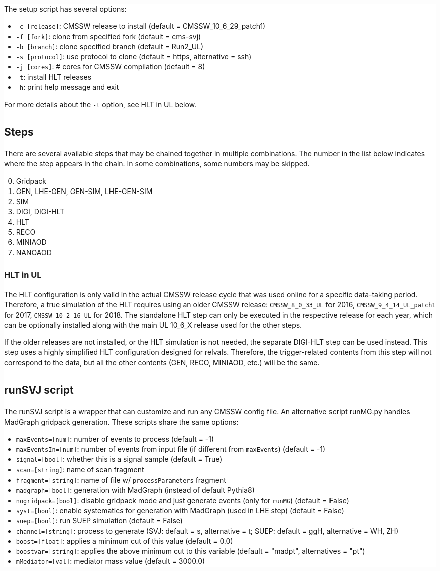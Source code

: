 
The setup script has several options:
* `-c [release]`: CMSSW release to install (default = CMSSW_10_6_29_patch1)
* `-f [fork]`: clone from specified fork (default = cms-svj)
* `-b [branch]`: clone specified branch (default = Run2_UL)
* `-s [protocol]`: use protocol to clone (default = https, alternative = ssh)
* `-j [cores]`: # cores for CMSSW compilation (default = 8)
* `-t`: install HLT releases
* `-h`: print help message and exit

For more details about the `-t` option, see [HLT in UL](#hlt-in-ul) below.

## Steps

There are several available steps that may be chained together in multiple combinations.
The number in the list below indicates where the step appears in the chain.
In some combinations, some numbers may be skipped.

0. Gridpack
1. GEN, LHE-GEN, GEN-SIM, LHE-GEN-SIM
2. SIM
3. DIGI, DIGI-HLT
4. HLT
5. RECO
6. MINIAOD
7. NANOAOD

### HLT in UL

The HLT configuration is only valid in the actual CMSSW release cycle that was used online for a specific data-taking period.
Therefore, a true simulation of the HLT requires using an older CMSSW release:
`CMSSW_8_0_33_UL` for 2016, `CMSSW_9_4_14_UL_patch1` for 2017, `CMSSW_10_2_16_UL` for 2018.
The standalone HLT step can only be executed in the respective release for each year,
which can be optionally installed along with the main UL 10_6_X release used for the other steps.

If the older releases are not installed, or the HLT simulation is not needed, the separate DIGI-HLT step can be used instead.
This step uses a highly simplified HLT configuration designed for relvals.
Therefore, the trigger-related contents from this step will not correspond to the data,
but all the other contents (GEN, RECO, MINIAOD, etc.) will be the same.

## runSVJ script

The [runSVJ](./test/runSVJ.py) script is a wrapper that can customize and run any CMSSW config file. An alternative script [runMG.py](./test/runMG.py) handles MadGraph gridpack generation. These scripts share the same options:
* `maxEvents=[num]`: number of events to process (default = -1)
* `maxEventsIn=[num]`: number of events from input file (if different from `maxEvents`) (default = -1)
* `signal=[bool]`: whether this is a signal sample (default = True)
* `scan=[string]`: name of scan fragment
* `fragment=[string]`: name of file w/ `processParameters` fragment
* `madgraph=[bool]`: generation with MadGraph (instead of default Pythia8)
* `nogridpack=[bool]`: disable gridpack mode and just generate events (only for `runMG`) (default = False)
* `syst=[bool]`: enable systematics for generation with MadGraph (used in LHE step) (default = False)
* `suep=[bool]`: run SUEP simulation (default = False)
* `channel=[string]`: process to generate (SVJ: default = s, alternative = t; SUEP: default = ggH, alternative = WH, ZH)
* `boost=[float]`: applies a minimum cut of this value (default = 0.0)
* `boostvar=[string]`: applies the above minimum cut to this variable (default = "madpt", alternatives = "pt")
* `mMediator=[val]`: mediator mass value (default = 3000.0)